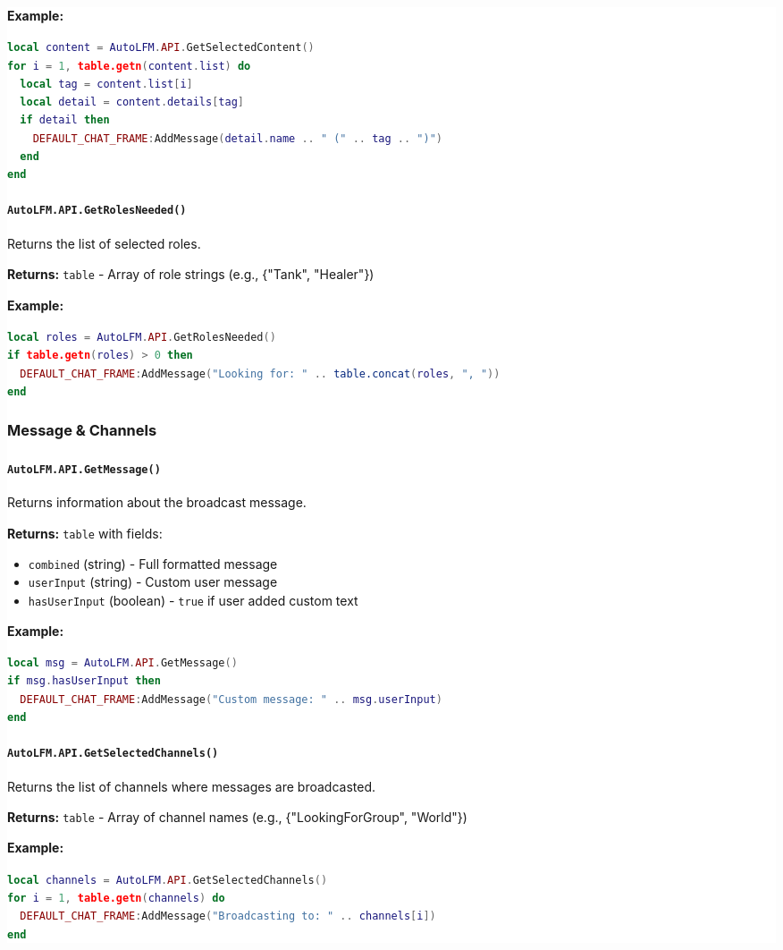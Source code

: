 **Example:**
```lua
local content = AutoLFM.API.GetSelectedContent()
for i = 1, table.getn(content.list) do
  local tag = content.list[i]
  local detail = content.details[tag]
  if detail then
    DEFAULT_CHAT_FRAME:AddMessage(detail.name .. " (" .. tag .. ")")
  end
end
```

#### `AutoLFM.API.GetRolesNeeded()`
Returns the list of selected roles.

**Returns:** `table` - Array of role strings (e.g., {"Tank", "Healer"})

**Example:**
```lua
local roles = AutoLFM.API.GetRolesNeeded()
if table.getn(roles) > 0 then
  DEFAULT_CHAT_FRAME:AddMessage("Looking for: " .. table.concat(roles, ", "))
end
```

### Message & Channels

#### `AutoLFM.API.GetMessage()`
Returns information about the broadcast message.

**Returns:** `table` with fields:
- `combined` (string) - Full formatted message
- `userInput` (string) - Custom user message
- `hasUserInput` (boolean) - `true` if user added custom text

**Example:**
```lua
local msg = AutoLFM.API.GetMessage()
if msg.hasUserInput then
  DEFAULT_CHAT_FRAME:AddMessage("Custom message: " .. msg.userInput)
end
```

#### `AutoLFM.API.GetSelectedChannels()`
Returns the list of channels where messages are broadcasted.

**Returns:** `table` - Array of channel names (e.g., {"LookingForGroup", "World"})

**Example:**
```lua
local channels = AutoLFM.API.GetSelectedChannels()
for i = 1, table.getn(channels) do
  DEFAULT_CHAT_FRAME:AddMessage("Broadcasting to: " .. channels[i])
end
```
